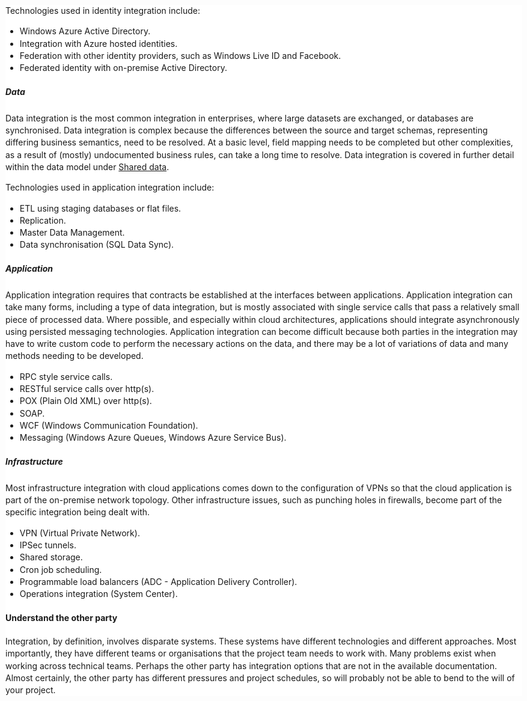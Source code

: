 Technologies used in identity integration include:

* Windows Azure Active Directory. 
* Integration with Azure hosted identities. 
* Federation with other identity providers, such as Windows Live ID and Facebook. 
* Federated identity with on-premise Active Directory.

##### Data
Data integration is the most common integration in enterprises, where large datasets are exchanged, or databases are synchronised. Data integration is complex because the differences between the source and target schemas, representing differing business semantics, need to be resolved. At a basic level, field mapping needs to be completed but other complexities, as a result of (mostly) undocumented business rules, can take a long time to resolve. Data integration is covered in further detail within the data model under [Shared data](#SharedData).

Technologies used in application integration include:

* ETL using staging databases or flat files.
* Replication.
* Master Data Management.
* Data synchronisation (SQL Data Sync).

##### Application
Application integration requires that contracts be established at the interfaces between applications. Application integration can take many forms, including a type of data integration, but is mostly associated with single service calls that pass a relatively small piece of processed data. Where possible, and especially within cloud architectures, applications should integrate asynchronously using persisted messaging technologies. Application integration can become difficult because both parties in the integration may have to write custom code to perform the necessary actions on the data, and there may be a lot of variations of data and many methods needing to be developed.

* RPC style service calls.
* RESTful service calls over http(s).
* POX (Plain Old XML) over http(s).
* SOAP.
* WCF (Windows Communication Foundation).
* Messaging (Windows Azure Queues, Windows Azure Service Bus).

##### Infrastructure
Most infrastructure integration with cloud applications comes down to the configuration of VPNs so that the cloud application is part of the on-premise network topology. Other infrastructure issues, such as punching holes in firewalls, become part of the specific integration being dealt with.

* VPN (Virtual Private Network).
* IPSec tunnels. 
* Shared storage.
* Cron job scheduling.
* Programmable load balancers (ADC - Application Delivery Controller).
* Operations integration (System Center).

#### Understand the other party
Integration, by definition, involves disparate systems. These systems have different technologies and different approaches. Most importantly, they have different teams or organisations that the project team needs to work with. Many problems exist when working across technical teams. Perhaps the other party has integration options that are not in the available documentation. Almost certainly, the other party has different pressures and project schedules, so will probably not be able to bend to the will of your project.
